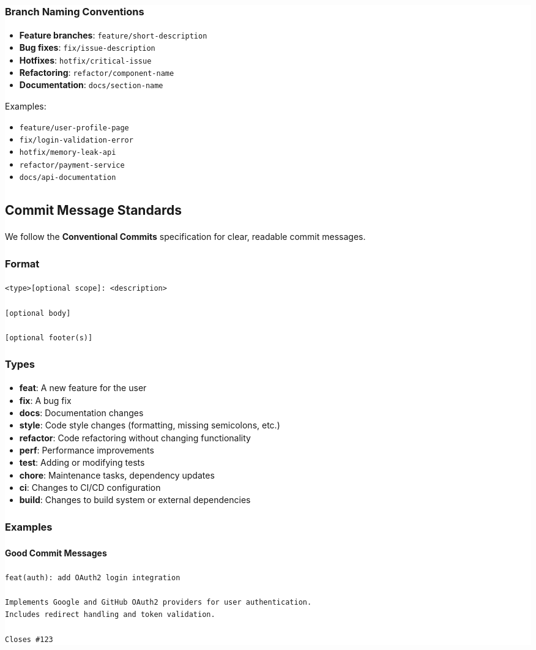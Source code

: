 ### Branch Naming Conventions

- **Feature branches**: `feature/short-description`
- **Bug fixes**: `fix/issue-description`
- **Hotfixes**: `hotfix/critical-issue`
- **Refactoring**: `refactor/component-name`
- **Documentation**: `docs/section-name`

Examples:
- `feature/user-profile-page`
- `fix/login-validation-error`
- `hotfix/memory-leak-api`
- `refactor/payment-service`
- `docs/api-documentation`

## Commit Message Standards

We follow the **Conventional Commits** specification for clear, readable commit messages.

### Format

```
<type>[optional scope]: <description>

[optional body]

[optional footer(s)]
```

### Types

- **feat**: A new feature for the user
- **fix**: A bug fix
- **docs**: Documentation changes
- **style**: Code style changes (formatting, missing semicolons, etc.)
- **refactor**: Code refactoring without changing functionality
- **perf**: Performance improvements
- **test**: Adding or modifying tests
- **chore**: Maintenance tasks, dependency updates
- **ci**: Changes to CI/CD configuration
- **build**: Changes to build system or external dependencies

### Examples

#### Good Commit Messages

```
feat(auth): add OAuth2 login integration

Implements Google and GitHub OAuth2 providers for user authentication.
Includes redirect handling and token validation.

Closes #123
```
